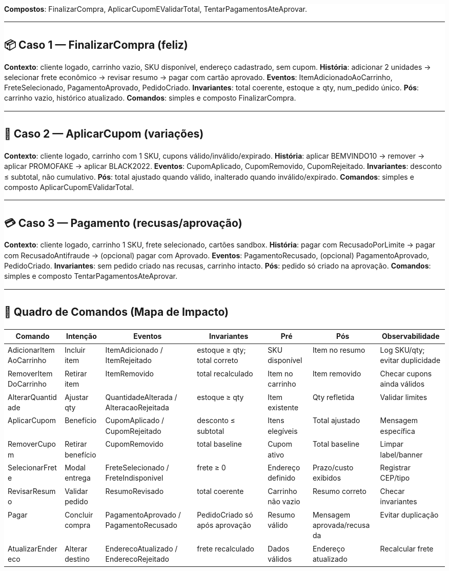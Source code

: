 **Compostos**: FinalizarCompra, AplicarCupomEValidarTotal, TentarPagamentosAteAprovar.

---

## 📦 Caso 1 — FinalizarCompra (feliz)

**Contexto**: cliente logado, carrinho vazio, SKU disponível, endereço cadastrado, sem cupom.
**História**: adicionar 2 unidades → selecionar frete econômico → revisar resumo → pagar com cartão aprovado.
**Eventos**: ItemAdicionadoAoCarrinho, FreteSelecionado, PagamentoAprovado, PedidoCriado.
**Invariantes**: total coerente, estoque ≥ qty, num_pedido único.
**Pós**: carrinho vazio, histórico atualizado.
**Comandos**: simples e composto FinalizarCompra.

---

## 🧪 Caso 2 — AplicarCupom (variações)

**Contexto**: cliente logado, carrinho com 1 SKU, cupons válido/inválido/expirado.
**História**: aplicar BEMVINDO10 → remover → aplicar PROMOFAKE → aplicar BLACK2022.
**Eventos**: CupomAplicado, CupomRemovido, CupomRejeitado.
**Invariantes**: desconto ≤ subtotal, não cumulativo.
**Pós**: total ajustado quando válido, inalterado quando inválido/expirado.
**Comandos**: simples e composto AplicarCupomEValidarTotal.

---

## 💳 Caso 3 — Pagamento (recusas/aprovação)

**Contexto**: cliente logado, carrinho 1 SKU, frete selecionado, cartões sandbox.
**História**: pagar com RecusadoPorLimite → pagar com RecusadoAntifraude → (opcional) pagar com Aprovado.
**Eventos**: PagamentoRecusado, (opcional) PagamentoAprovado, PedidoCriado.
**Invariantes**: sem pedido criado nas recusas, carrinho intacto.
**Pós**: pedido só criado na aprovação.
**Comandos**: simples e composto TentarPagamentosAteAprovar.

---

## 📌 Quadro de Comandos (Mapa de Impacto)

| Comando                 | Intenção          | Eventos                                 | Invariantes                    | Pré                | Pós                        | Observabilidade                 |
| ----------------------- | ----------------- | --------------------------------------- | ------------------------------ | ------------------ | -------------------------- | ------------------------------- |
| AdicionarItemAoCarrinho | Incluir item      | ItemAdicionado / ItemRejeitado          | estoque ≥ qty; total correto   | SKU disponível     | Item no resumo             | Log SKU/qty; evitar duplicidade |
| RemoverItemDoCarrinho   | Retirar item      | ItemRemovido                            | total recalculado              | Item no carrinho   | Item removido              | Checar cupons ainda válidos     |
| AlterarQuantidade       | Ajustar qty       | QuantidadeAlterada / AlteracaoRejeitada | estoque ≥ qty                  | Item existente     | Qty refletida              | Validar limites                 |
| AplicarCupom            | Benefício         | CupomAplicado / CupomRejeitado          | desconto ≤ subtotal            | Itens elegíveis    | Total ajustado             | Mensagem específica             |
| RemoverCupom            | Retirar benefício | CupomRemovido                           | total baseline                 | Cupom ativo        | Total baseline             | Limpar label/banner             |
| SelecionarFrete         | Modal entrega     | FreteSelecionado / FreteIndisponivel    | frete ≥ 0                      | Endereço definido  | Prazo/custo exibidos       | Registrar CEP/tipo              |
| RevisarResumo           | Validar pedido    | ResumoRevisado                          | total coerente                 | Carrinho não vazio | Resumo correto             | Checar invariantes              |
| Pagar                   | Concluir compra   | PagamentoAprovado / PagamentoRecusado   | PedidoCriado só após aprovação | Resumo válido      | Mensagem aprovada/recusada | Evitar duplicação               |
| AtualizarEndereco       | Alterar destino   | EnderecoAtualizado / EnderecoRejeitado  | frete recalculado              | Dados válidos      | Endereço atualizado        | Recalcular frete                |
